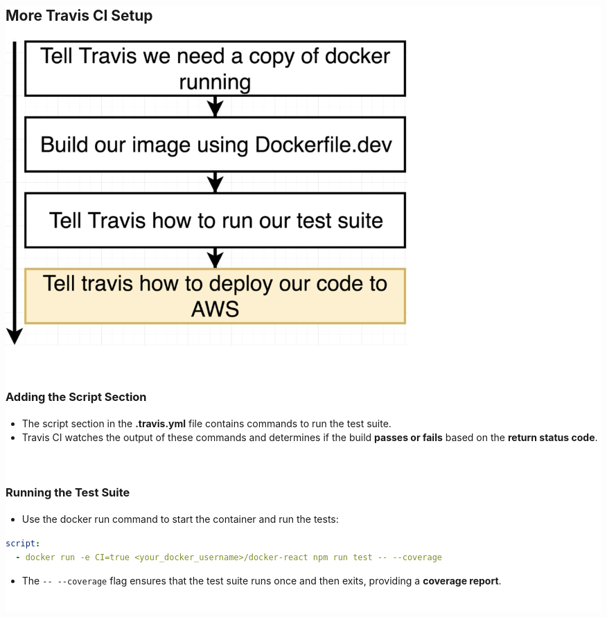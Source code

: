 ## More Travis CI Setup

![alt text](./images/image-197.png)

<br>

### Adding the Script Section
* The script section in the **.travis.yml** file contains commands to run the test suite.
* Travis CI watches the output of these commands and determines if the build **passes or fails** based on the **return status code**.

<br>

### Running the Test Suite
* Use the docker run command to start the container and run the tests:

```yaml
script:
  - docker run -e CI=true <your_docker_username>/docker-react npm run test -- --coverage
```

* The `-- --coverage` flag ensures that the test suite runs once and then exits, providing a **coverage report**.

<br>
